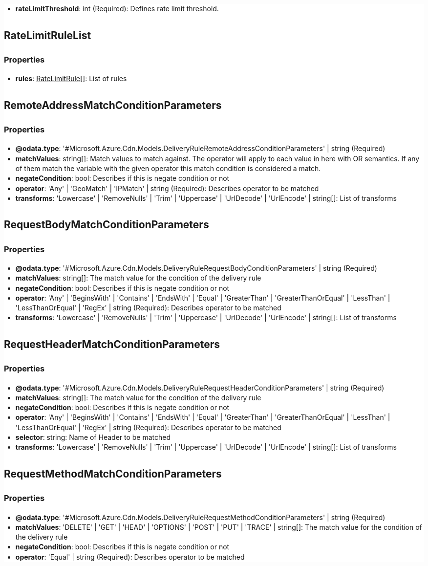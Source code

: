 * **rateLimitThreshold**: int (Required): Defines rate limit threshold.

## RateLimitRuleList
### Properties
* **rules**: [RateLimitRule](#ratelimitrule)[]: List of rules

## RemoteAddressMatchConditionParameters
### Properties
* **@odata.type**: '#Microsoft.Azure.Cdn.Models.DeliveryRuleRemoteAddressConditionParameters' | string (Required)
* **matchValues**: string[]: Match values to match against. The operator will apply to each value in here with OR semantics. If any of them match the variable with the given operator this match condition is considered a match.
* **negateCondition**: bool: Describes if this is negate condition or not
* **operator**: 'Any' | 'GeoMatch' | 'IPMatch' | string (Required): Describes operator to be matched
* **transforms**: 'Lowercase' | 'RemoveNulls' | 'Trim' | 'Uppercase' | 'UrlDecode' | 'UrlEncode' | string[]: List of transforms

## RequestBodyMatchConditionParameters
### Properties
* **@odata.type**: '#Microsoft.Azure.Cdn.Models.DeliveryRuleRequestBodyConditionParameters' | string (Required)
* **matchValues**: string[]: The match value for the condition of the delivery rule
* **negateCondition**: bool: Describes if this is negate condition or not
* **operator**: 'Any' | 'BeginsWith' | 'Contains' | 'EndsWith' | 'Equal' | 'GreaterThan' | 'GreaterThanOrEqual' | 'LessThan' | 'LessThanOrEqual' | 'RegEx' | string (Required): Describes operator to be matched
* **transforms**: 'Lowercase' | 'RemoveNulls' | 'Trim' | 'Uppercase' | 'UrlDecode' | 'UrlEncode' | string[]: List of transforms

## RequestHeaderMatchConditionParameters
### Properties
* **@odata.type**: '#Microsoft.Azure.Cdn.Models.DeliveryRuleRequestHeaderConditionParameters' | string (Required)
* **matchValues**: string[]: The match value for the condition of the delivery rule
* **negateCondition**: bool: Describes if this is negate condition or not
* **operator**: 'Any' | 'BeginsWith' | 'Contains' | 'EndsWith' | 'Equal' | 'GreaterThan' | 'GreaterThanOrEqual' | 'LessThan' | 'LessThanOrEqual' | 'RegEx' | string (Required): Describes operator to be matched
* **selector**: string: Name of Header to be matched
* **transforms**: 'Lowercase' | 'RemoveNulls' | 'Trim' | 'Uppercase' | 'UrlDecode' | 'UrlEncode' | string[]: List of transforms

## RequestMethodMatchConditionParameters
### Properties
* **@odata.type**: '#Microsoft.Azure.Cdn.Models.DeliveryRuleRequestMethodConditionParameters' | string (Required)
* **matchValues**: 'DELETE' | 'GET' | 'HEAD' | 'OPTIONS' | 'POST' | 'PUT' | 'TRACE' | string[]: The match value for the condition of the delivery rule
* **negateCondition**: bool: Describes if this is negate condition or not
* **operator**: 'Equal' | string (Required): Describes operator to be matched
